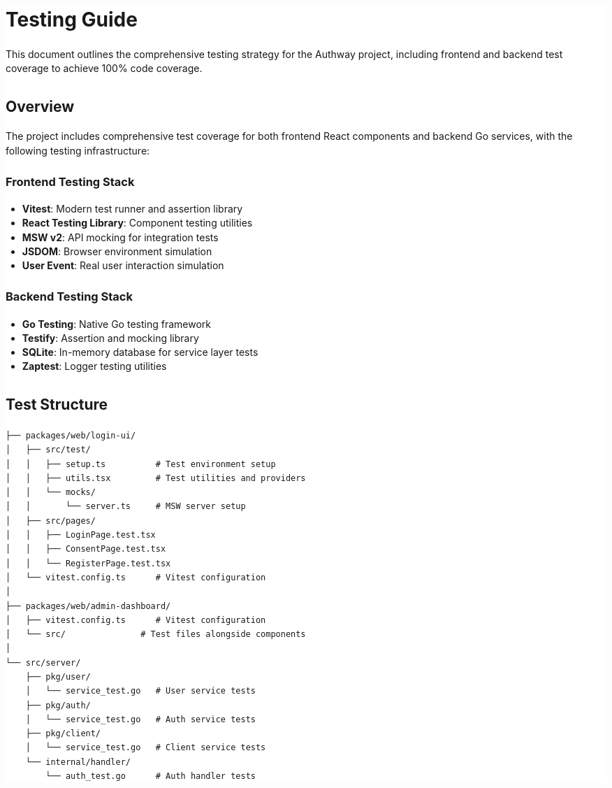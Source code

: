 # Testing Guide

This document outlines the comprehensive testing strategy for the Authway project, including frontend and backend test coverage to achieve 100% code coverage.

## Overview

The project includes comprehensive test coverage for both frontend React components and backend Go services, with the following testing infrastructure:

### Frontend Testing Stack
- **Vitest**: Modern test runner and assertion library
- **React Testing Library**: Component testing utilities
- **MSW v2**: API mocking for integration tests
- **JSDOM**: Browser environment simulation
- **User Event**: Real user interaction simulation

### Backend Testing Stack
- **Go Testing**: Native Go testing framework
- **Testify**: Assertion and mocking library
- **SQLite**: In-memory database for service layer tests
- **Zaptest**: Logger testing utilities

## Test Structure

```
├── packages/web/login-ui/
│   ├── src/test/
│   │   ├── setup.ts          # Test environment setup
│   │   ├── utils.tsx         # Test utilities and providers
│   │   └── mocks/
│   │       └── server.ts     # MSW server setup
│   ├── src/pages/
│   │   ├── LoginPage.test.tsx
│   │   ├── ConsentPage.test.tsx
│   │   └── RegisterPage.test.tsx
│   └── vitest.config.ts      # Vitest configuration
│
├── packages/web/admin-dashboard/
│   ├── vitest.config.ts      # Vitest configuration
│   └── src/               # Test files alongside components
│
└── src/server/
    ├── pkg/user/
    │   └── service_test.go   # User service tests
    ├── pkg/auth/
    │   └── service_test.go   # Auth service tests
    ├── pkg/client/
    │   └── service_test.go   # Client service tests
    └── internal/handler/
        └── auth_test.go      # Auth handler tests
```
